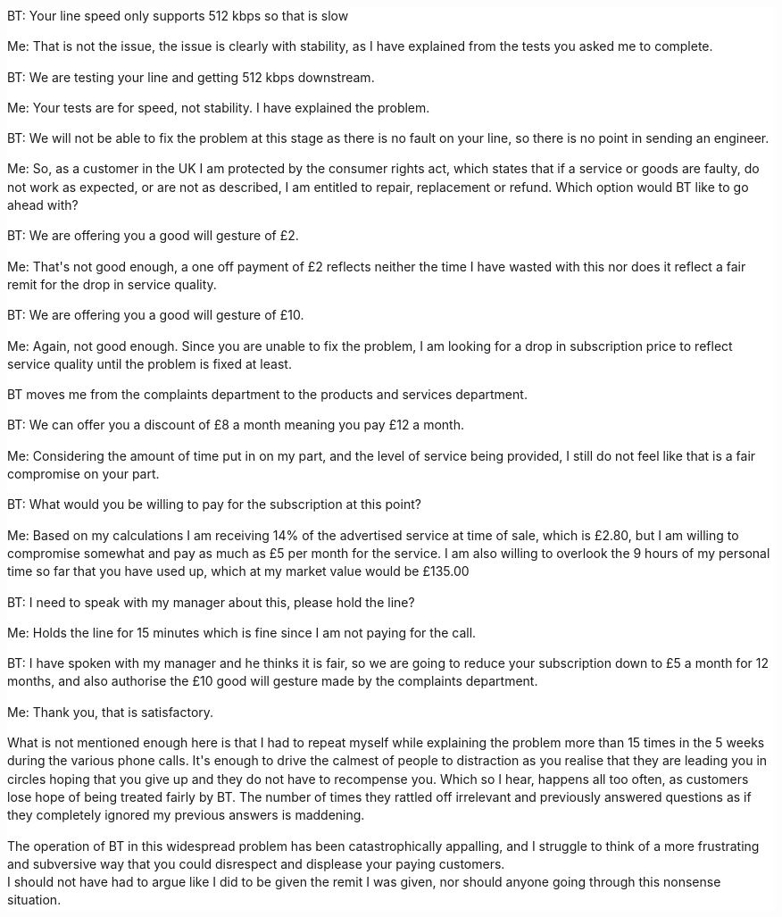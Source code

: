 BT: Your line speed only supports 512 kbps so that is slow

Me: That is not the issue, the issue is clearly with stability, as I have explained from the tests you asked me to complete.

BT: We are testing your line and getting 512 kbps downstream.

Me: Your tests are for speed, not stability. I have explained the problem.

BT: We will not be able to fix the problem at this stage as there is no fault on your line, so there is no point in sending an engineer.

Me: So, as a customer in the UK I am protected by the consumer rights act, which states that if a service or goods are faulty, do not work as expected, or are not as described, I am entitled to repair, replacement or refund. Which option would BT like to go ahead with?

BT: We are offering you a good will gesture of £2\.

Me: That's not good enough, a one off payment of £2 reflects neither the time I have wasted with this nor does it reflect a fair remit for the drop in service quality.

BT: We are offering you a good will gesture of £10\.

Me: Again, not good enough. Since you are unable to fix the problem, I am looking for a drop in subscription price to reflect service quality until the problem is fixed at least.

BT moves me from the complaints department to the products and services department.

BT: We can offer you a discount of £8 a month meaning you pay £12 a month.

Me: Considering the amount of time put in on my part, and the level of service being provided, I still do not feel like that is a fair compromise on your part.

BT: What would you be willing to pay for the subscription at this point?

Me: Based on my calculations I am receiving 14% of the advertised service at time of sale, which is £2.80, but I am willing to compromise somewhat and pay as much as £5 per month for the service. I am also willing to overlook the 9 hours of my personal time so far that you have used up, which at my market value would be £135.00

BT: I need to speak with my manager about this, please hold the line?

Me: Holds the line for 15 minutes which is fine since I am not paying for the call.

BT: I have spoken with my manager and he thinks it is fair, so we are going to reduce your subscription down to £5 a month for 12 months, and also authorise the £10 good will gesture made by the complaints department.

Me: Thank you, that is satisfactory.

What is not mentioned enough here is that I had to repeat myself while explaining the problem more than 15 times in the 5 weeks during the various phone calls. It's enough to drive the calmest of people to distraction as you realise that they are leading you in circles hoping that you give up and they do not have to recompense you. Which so I hear, happens all too often, as customers lose hope of being treated fairly by BT. The number of times they rattled off irrelevant and previously answered questions as if they completely ignored my previous answers is maddening.

The operation of BT in this widespread problem has been catastrophically appalling, and I struggle to think of a more frustrating and subversive way that you could disrespect and displease your paying customers.  
I should not have had to argue like I did to be given the remit I was given, nor should anyone going through this nonsense situation.
